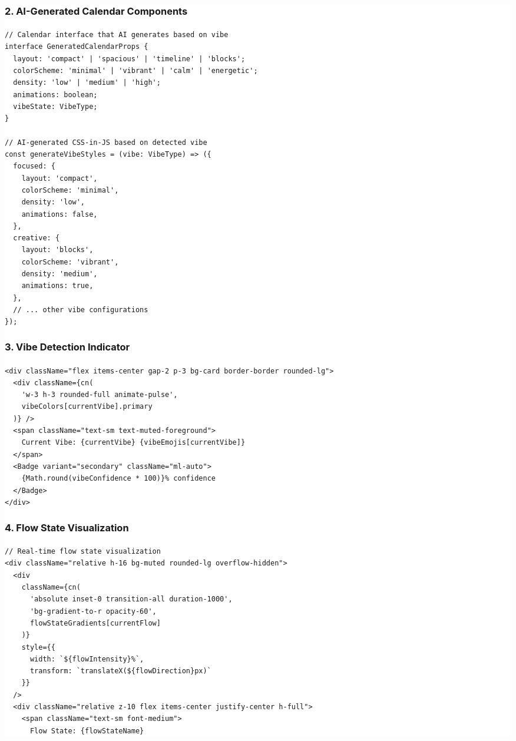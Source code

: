 
### **2. AI-Generated Calendar Components**
```tsx
// Calendar interface that AI generates based on vibe
interface GeneratedCalendarProps {
  layout: 'compact' | 'spacious' | 'timeline' | 'blocks';
  colorScheme: 'minimal' | 'vibrant' | 'calm' | 'energetic';
  density: 'low' | 'medium' | 'high';
  animations: boolean;
  vibeState: VibeType;
}

// AI-generated CSS-in-JS based on detected vibe
const generateVibeStyles = (vibe: VibeType) => ({
  focused: {
    layout: 'compact',
    colorScheme: 'minimal',
    density: 'low',
    animations: false,
  },
  creative: {
    layout: 'blocks',
    colorScheme: 'vibrant', 
    density: 'medium',
    animations: true,
  },
  // ... other vibe configurations
});
```

### **3. Vibe Detection Indicator**
```tsx
<div className="flex items-center gap-2 p-3 bg-card border-border rounded-lg">
  <div className={cn(
    'w-3 h-3 rounded-full animate-pulse',
    vibeColors[currentVibe].primary
  )} />
  <span className="text-sm text-muted-foreground">
    Current Vibe: {currentVibe} {vibeEmojis[currentVibe]}
  </span>
  <Badge variant="secondary" className="ml-auto">
    {Math.round(vibeConfidence * 100)}% confidence
  </Badge>
</div>
```

### **4. Flow State Visualization**
```tsx
// Real-time flow state visualization
<div className="relative h-16 bg-muted rounded-lg overflow-hidden">
  <div 
    className={cn(
      'absolute inset-0 transition-all duration-1000',
      'bg-gradient-to-r opacity-60',
      flowStateGradients[currentFlow]
    )}
    style={{ 
      width: `${flowIntensity}%`,
      transform: `translateX(${flowDirection}px)`
    }}
  />
  <div className="relative z-10 flex items-center justify-center h-full">
    <span className="text-sm font-medium">
      Flow State: {flowStateName}
```